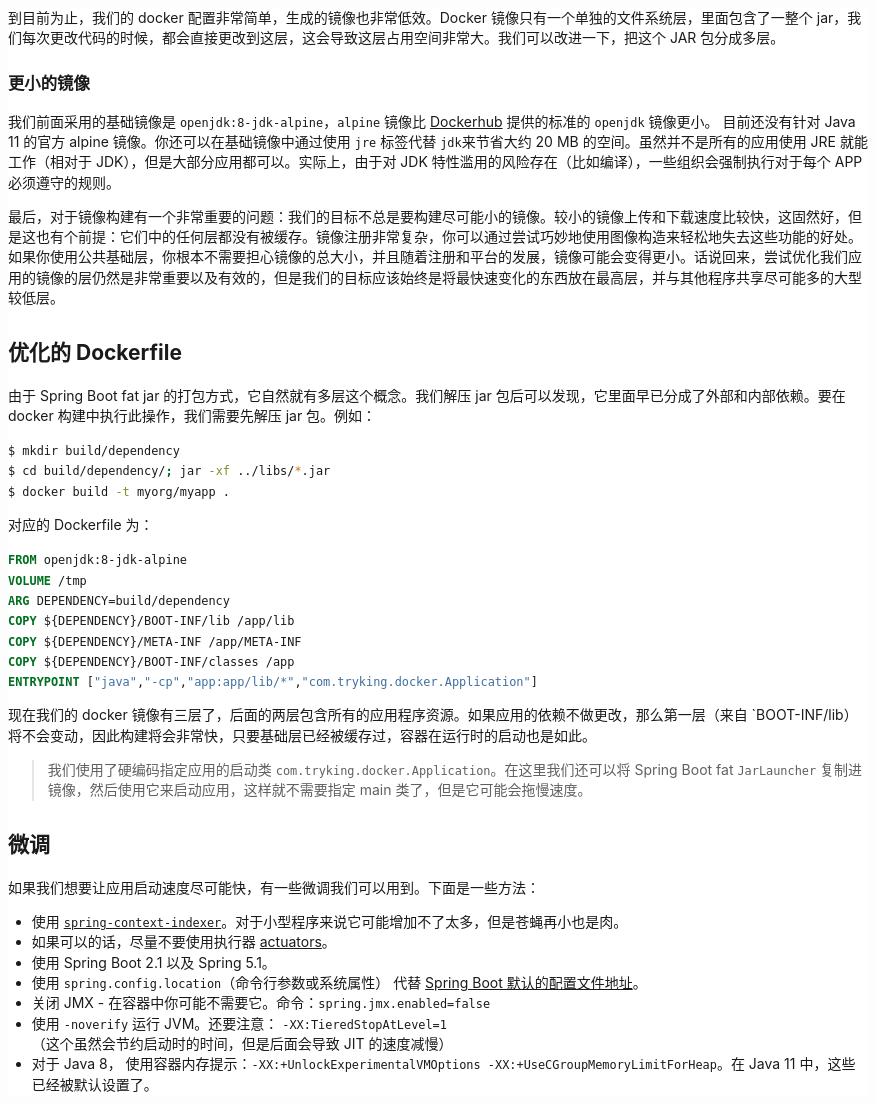 到目前为止，我们的 docker 配置非常简单，生成的镜像也非常低效。Docker 镜像只有一个单独的文件系统层，里面包含了一整个 jar，我们每次更改代码的时候，都会直接更改到这层，这会导致这层占用空间非常大。我们可以改进一下，把这个 JAR 包分成多层。

### 更小的镜像
我们前面采用的基础镜像是 `openjdk:8-jdk-alpine`，`alpine` 镜像比 [Dockerhub](https://hub.docker.com/_/openjdk/) 提供的标准的 `openjdk` 镜像更小。 目前还没有针对 Java 11 的官方 alpine 镜像。你还可以在基础镜像中通过使用 `jre` 标签代替 `jdk`来节省大约 20 MB 的空间。虽然并不是所有的应用使用 JRE 就能工作（相对于 JDK），但是大部分应用都可以。实际上，由于对 JDK 特性滥用的风险存在（比如编译），一些组织会强制执行对于每个 APP 必须遵守的规则。

最后，对于镜像构建有一个非常重要的问题：我们的目标不总是要构建尽可能小的镜像。较小的镜像上传和下载速度比较快，这固然好，但是这也有个前提：它们中的任何层都没有被缓存。镜像注册非常复杂，你可以通过尝试巧妙地使用图像构造来轻松地失去这些功能的好处。如果你使用公共基础层，你根本不需要担心镜像的总大小，并且随着注册和平台的发展，镜像可能会变得更小。话说回来，尝试优化我们应用的镜像的层仍然是非常重要以及有效的，但是我们的目标应该始终是将最快速变化的东西放在最高层，并与其他程序共享尽可能多的大型较低层。

## 优化的 Dockerfile

由于 Spring Boot fat jar 的打包方式，它自然就有多层这个概念。我们解压 jar 包后可以发现，它里面早已分成了外部和内部依赖。要在 docker 构建中执行此操作，我们需要先解压 jar 包。例如：

```bash
$ mkdir build/dependency
$ cd build/dependency/; jar -xf ../libs/*.jar
$ docker build -t myorg/myapp .
```

对应的 Dockerfile 为：

```dockerfile
FROM openjdk:8-jdk-alpine
VOLUME /tmp
ARG DEPENDENCY=build/dependency
COPY ${DEPENDENCY}/BOOT-INF/lib /app/lib
COPY ${DEPENDENCY}/META-INF /app/META-INF
COPY ${DEPENDENCY}/BOOT-INF/classes /app
ENTRYPOINT ["java","-cp","app:app/lib/*","com.tryking.docker.Application"]
```

现在我们的 docker 镜像有三层了，后面的两层包含所有的应用程序资源。如果应用的依赖不做更改，那么第一层（来自 `BOOT-INF/lib）将不会变动，因此构建将会非常快，只要基础层已经被缓存过，容器在运行时的启动也是如此。

> 我们使用了硬编码指定应用的启动类 `com.tryking.docker.Application`。在这里我们还可以将 Spring Boot fat `JarLauncher` 复制进镜像，然后使用它来启动应用，这样就不需要指定 main 类了，但是它可能会拖慢速度。

## 微调
如果我们想要让应用启动速度尽可能快，有一些微调我们可以用到。下面是一些方法：

* 使用 [`spring-context-indexer`](https://docs.spring.io/spring/docs/current/spring-framework-reference/core.html#beans-scanning-index)。对于小型程序来说它可能增加不了太多，但是苍蝇再小也是肉。
* 如果可以的话，尽量不要使用执行器 [actuators](https://docs.spring.io/spring-boot/docs/current-SNAPSHOT/reference/htmlsingle/#production-ready)。
* 使用 Spring Boot 2.1 以及 Spring 5.1。
* 使用 `spring.config.location`（命令行参数或系统属性） 代替 [Spring Boot 默认的配置文件地址](https://docs.spring.io/spring-boot/docs/current/reference/htmlsingle/#boot-features-external-config-application-property-files)。
* 关闭 JMX - 在容器中你可能不需要它。命令：`spring.jmx.enabled=false`
* 使用 `-noverify` 运行 JVM。还要注意： `-XX:TieredStopAtLevel=1` （这个虽然会节约启动时的时间，但是后面会导致 JIT 的速度减慢）
* 对于 Java 8， 使用容器内存提示：`-XX:+UnlockExperimentalVMOptions -XX:+UseCGroupMemoryLimitForHeap`。在 Java 11 中，这些已经被默认设置了。

